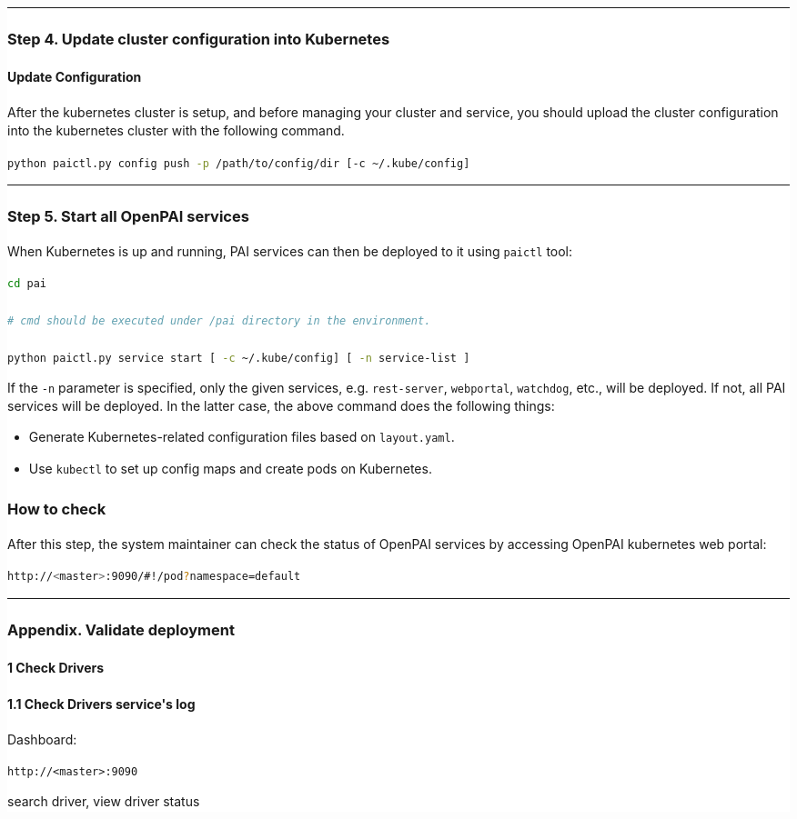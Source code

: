 * * *

### Step 4. Update cluster configuration into Kubernetes 

#### Update Configuration

After the kubernetes cluster is setup, and before managing your cluster and service, you should upload the cluster configuration into the kubernetes cluster with the following command.

```bash
python paictl.py config push -p /path/to/config/dir [-c ~/.kube/config]
```

* * *

### Step 5. Start all OpenPAI services 

When Kubernetes is up and running, PAI services can then be deployed to it using `paictl` tool:

```bash
cd pai

# cmd should be executed under /pai directory in the environment.

python paictl.py service start [ -c ~/.kube/config] [ -n service-list ]
```

If the `-n` parameter is specified, only the given services, e.g. `rest-server`, `webportal`, `watchdog`, etc., will be deployed. If not, all PAI services will be deployed. In the latter case, the above command does the following things:

- Generate Kubernetes-related configuration files based on `layout.yaml`.

- Use `kubectl` to set up config maps and create pods on Kubernetes.

### How to check

After this step, the system maintainer can check the status of OpenPAI services by accessing OpenPAI kubernetes web portal:

```bash
http://<master>:9090/#!/pod?namespace=default
```

* * *

### Appendix. Validate deployment 

#### 1 Check Drivers 

#### 1.1 Check Drivers service's log 

Dashboard:

    http://<master>:9090


search driver, view driver status
